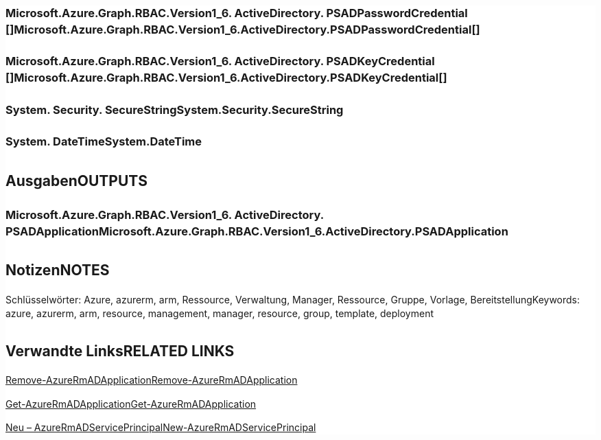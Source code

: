 ### <span data-ttu-id="850b2-159">Microsoft.Azure.Graph.RBAC.Version1_6. ActiveDirectory. PSADPasswordCredential []</span><span class="sxs-lookup"><span data-stu-id="850b2-159">Microsoft.Azure.Graph.RBAC.Version1_6.ActiveDirectory.PSADPasswordCredential[]</span></span>

### <span data-ttu-id="850b2-160">Microsoft.Azure.Graph.RBAC.Version1_6. ActiveDirectory. PSADKeyCredential []</span><span class="sxs-lookup"><span data-stu-id="850b2-160">Microsoft.Azure.Graph.RBAC.Version1_6.ActiveDirectory.PSADKeyCredential[]</span></span>

### <span data-ttu-id="850b2-161">System. Security. SecureString</span><span class="sxs-lookup"><span data-stu-id="850b2-161">System.Security.SecureString</span></span>

### <span data-ttu-id="850b2-162">System. DateTime</span><span class="sxs-lookup"><span data-stu-id="850b2-162">System.DateTime</span></span>

## <span data-ttu-id="850b2-163">Ausgaben</span><span class="sxs-lookup"><span data-stu-id="850b2-163">OUTPUTS</span></span>

### <span data-ttu-id="850b2-164">Microsoft.Azure.Graph.RBAC.Version1_6. ActiveDirectory. PSADApplication</span><span class="sxs-lookup"><span data-stu-id="850b2-164">Microsoft.Azure.Graph.RBAC.Version1_6.ActiveDirectory.PSADApplication</span></span>

## <span data-ttu-id="850b2-165">Notizen</span><span class="sxs-lookup"><span data-stu-id="850b2-165">NOTES</span></span>
<span data-ttu-id="850b2-166">Schlüsselwörter: Azure, azurerm, arm, Ressource, Verwaltung, Manager, Ressource, Gruppe, Vorlage, Bereitstellung</span><span class="sxs-lookup"><span data-stu-id="850b2-166">Keywords: azure, azurerm, arm, resource, management, manager, resource, group, template, deployment</span></span>

## <span data-ttu-id="850b2-167">Verwandte Links</span><span class="sxs-lookup"><span data-stu-id="850b2-167">RELATED LINKS</span></span>

[<span data-ttu-id="850b2-168">Remove-AzureRmADApplication</span><span class="sxs-lookup"><span data-stu-id="850b2-168">Remove-AzureRmADApplication</span></span>](./Remove-AzureRmADApplication.md)

[<span data-ttu-id="850b2-169">Get-AzureRmADApplication</span><span class="sxs-lookup"><span data-stu-id="850b2-169">Get-AzureRmADApplication</span></span>](./Get-AzureRmADApplication.md)

[<span data-ttu-id="850b2-170">Neu – AzureRmADServicePrincipal</span><span class="sxs-lookup"><span data-stu-id="850b2-170">New-AzureRmADServicePrincipal</span></span>](./New-AzureRmADServicePrincipal.md)
